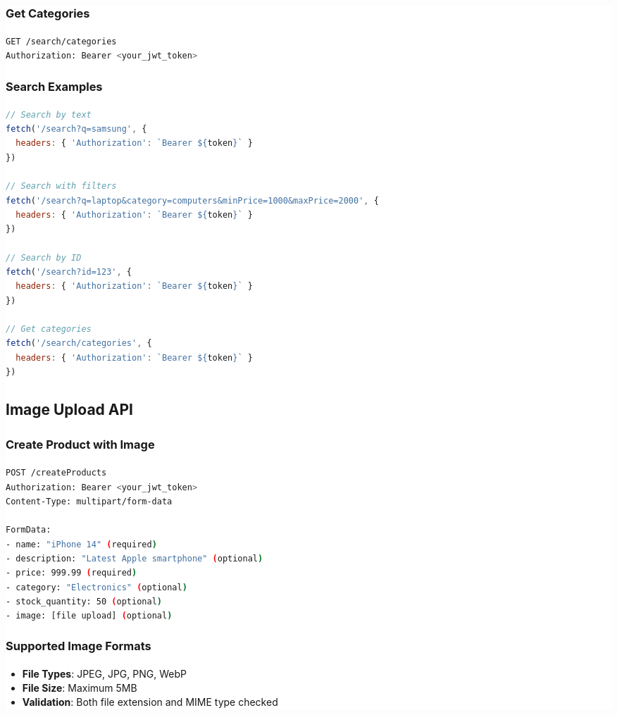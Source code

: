 ### Get Categories
```bash
GET /search/categories
Authorization: Bearer <your_jwt_token>
```

### Search Examples
```javascript
// Search by text
fetch('/search?q=samsung', {
  headers: { 'Authorization': `Bearer ${token}` }
})

// Search with filters
fetch('/search?q=laptop&category=computers&minPrice=1000&maxPrice=2000', {
  headers: { 'Authorization': `Bearer ${token}` }
})

// Search by ID
fetch('/search?id=123', {
  headers: { 'Authorization': `Bearer ${token}` }
})

// Get categories
fetch('/search/categories', {
  headers: { 'Authorization': `Bearer ${token}` }
})
```

## Image Upload API

### Create Product with Image
```bash
POST /createProducts
Authorization: Bearer <your_jwt_token>
Content-Type: multipart/form-data

FormData:
- name: "iPhone 14" (required)
- description: "Latest Apple smartphone" (optional)
- price: 999.99 (required)
- category: "Electronics" (optional)
- stock_quantity: 50 (optional)
- image: [file upload] (optional)
```

### Supported Image Formats
- **File Types**: JPEG, JPG, PNG, WebP
- **File Size**: Maximum 5MB
- **Validation**: Both file extension and MIME type checked
